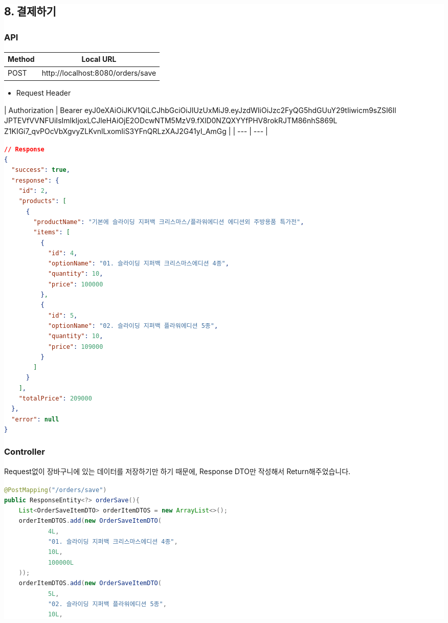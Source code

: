 ## 8. 결제하기

### API

| Method | Local URL |
| --- | --- |
| POST | http://localhost:8080/orders/save |
- Request Header

| Authorization | Bearer
eyJ0eXAiOiJKV1QiLCJhbGciOiJIUzUxMiJ9.eyJzdWIiOiJzc2FyQG5hdGUuY29tIiwicm9sZSI6Il
JPTEVfVVNFUiIsImlkIjoxLCJleHAiOjE2ODcwNTM5MzV9.fXlD0NZQXYYfPHV8rokRJTM86nhS869L
Z1KIGi7_qvPOcVbXgvyZLKvnlLxomIiS3YFnQRLzXAJ2G41yI_AmGg |
| --- | --- |

```json
// Response
{
  "success": true,
  "response": {
    "id": 2,
    "products": [
      {
        "productName": "기본에 슬라이딩 지퍼백 크리스마스/플라워에디션 에디션외 주방용품 특가전",
        "items": [
          {
            "id": 4,
            "optionName": "01. 슬라이딩 지퍼백 크리스마스에디션 4종",
            "quantity": 10,
            "price": 100000
          },
          {
            "id": 5,
            "optionName": "02. 슬라이딩 지퍼백 플라워에디션 5종",
            "quantity": 10,
            "price": 109000
          }
        ]
      }
    ],
    "totalPrice": 209000
  },
  "error": null
}
```

### Controller

Request없이 장바구니에 있는 데이터를 저장하기만 하기 때문에, Response DTO만 작성해서 Return해주었습니다.

```java
@PostMapping("/orders/save")
public ResponseEntity<?> orderSave(){
    List<OrderSaveItemDTO> orderItemDTOS = new ArrayList<>();
    orderItemDTOS.add(new OrderSaveItemDTO(
            4L,
            "01. 슬라이딩 지퍼백 크리스마스에디션 4종",
            10L,
            100000L
    ));
    orderItemDTOS.add(new OrderSaveItemDTO(
            5L,
            "02. 슬라이딩 지퍼백 플라워에디션 5종",
            10L,
```